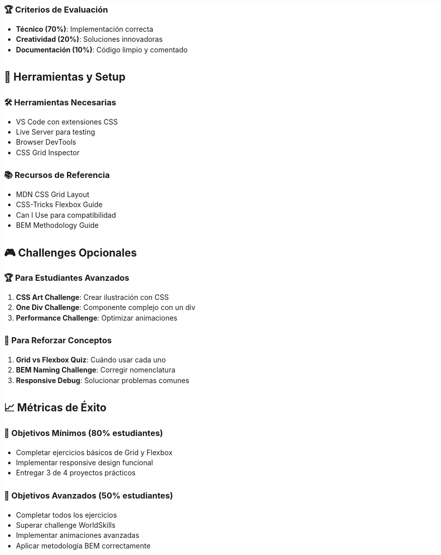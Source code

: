 ### 🏆 Criterios de Evaluación

- **Técnico (70%)**: Implementación correcta
- **Creatividad (20%)**: Soluciones innovadoras
- **Documentación (10%)**: Código limpio y comentado

## 🔧 Herramientas y Setup

### 🛠️ Herramientas Necesarias

- VS Code con extensiones CSS
- Live Server para testing
- Browser DevTools
- CSS Grid Inspector

### 📚 Recursos de Referencia

- MDN CSS Grid Layout
- CSS-Tricks Flexbox Guide
- Can I Use para compatibilidad
- BEM Methodology Guide

## 🎮 Challenges Opcionales

### 🏆 Para Estudiantes Avanzados

1. **CSS Art Challenge**: Crear ilustración con CSS
2. **One Div Challenge**: Componente complejo con un div
3. **Performance Challenge**: Optimizar animaciones

### 🎯 Para Reforzar Conceptos

1. **Grid vs Flexbox Quiz**: Cuándo usar cada uno
2. **BEM Naming Challenge**: Corregir nomenclatura
3. **Responsive Debug**: Solucionar problemas comunes

## 📈 Métricas de Éxito

### 🎯 Objetivos Mínimos (80% estudiantes)

- Completar ejercicios básicos de Grid y Flexbox
- Implementar responsive design funcional
- Entregar 3 de 4 proyectos prácticos

### 🌟 Objetivos Avanzados (50% estudiantes)

- Completar todos los ejercicios
- Superar challenge WorldSkills
- Implementar animaciones avanzadas
- Aplicar metodología BEM correctamente
